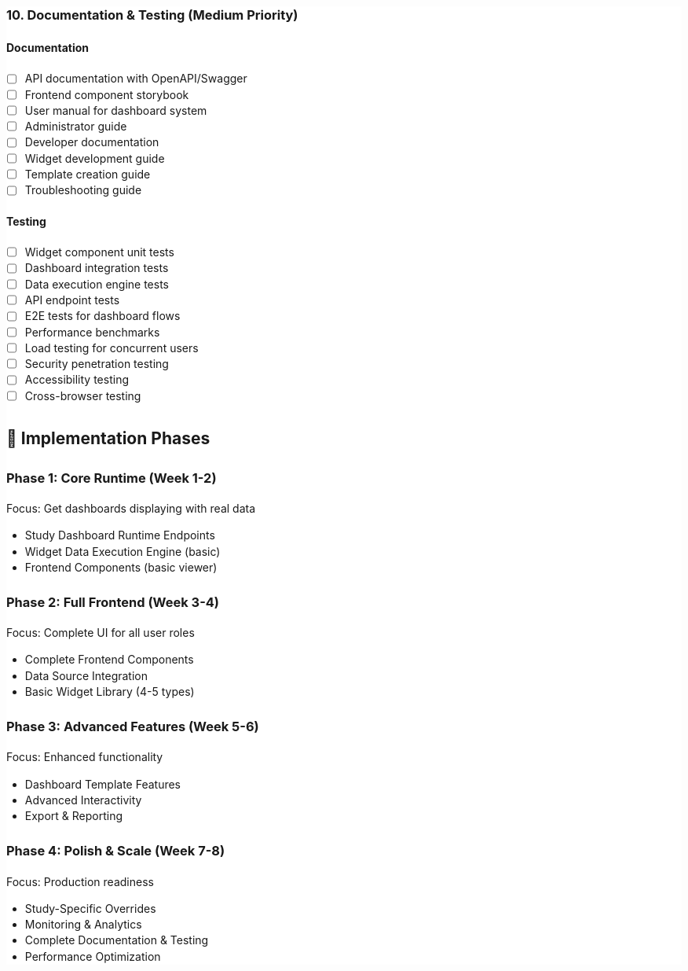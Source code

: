 ### 10. Documentation & Testing (Medium Priority)
#### Documentation
- [ ] API documentation with OpenAPI/Swagger
- [ ] Frontend component storybook
- [ ] User manual for dashboard system
- [ ] Administrator guide
- [ ] Developer documentation
- [ ] Widget development guide
- [ ] Template creation guide
- [ ] Troubleshooting guide

#### Testing
- [ ] Widget component unit tests
- [ ] Dashboard integration tests
- [ ] Data execution engine tests
- [ ] API endpoint tests
- [ ] E2E tests for dashboard flows
- [ ] Performance benchmarks
- [ ] Load testing for concurrent users
- [ ] Security penetration testing
- [ ] Accessibility testing
- [ ] Cross-browser testing

## 📅 Implementation Phases

### Phase 1: Core Runtime (Week 1-2)
Focus: Get dashboards displaying with real data
- Study Dashboard Runtime Endpoints
- Widget Data Execution Engine (basic)
- Frontend Components (basic viewer)

### Phase 2: Full Frontend (Week 3-4)
Focus: Complete UI for all user roles
- Complete Frontend Components
- Data Source Integration
- Basic Widget Library (4-5 types)

### Phase 3: Advanced Features (Week 5-6)
Focus: Enhanced functionality
- Dashboard Template Features
- Advanced Interactivity
- Export & Reporting

### Phase 4: Polish & Scale (Week 7-8)
Focus: Production readiness
- Study-Specific Overrides
- Monitoring & Analytics
- Complete Documentation & Testing
- Performance Optimization
